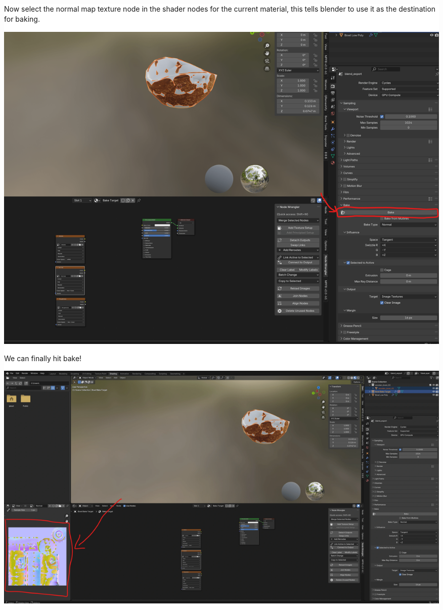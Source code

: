 Now select the normal map texture node in the shader nodes for the current material, this tells blender to use it as the destination for baking.

![Hit Bake](hit-bake.webp)

We can finally hit bake!

![Messed Up Bake](messed-up-bake.webp)
